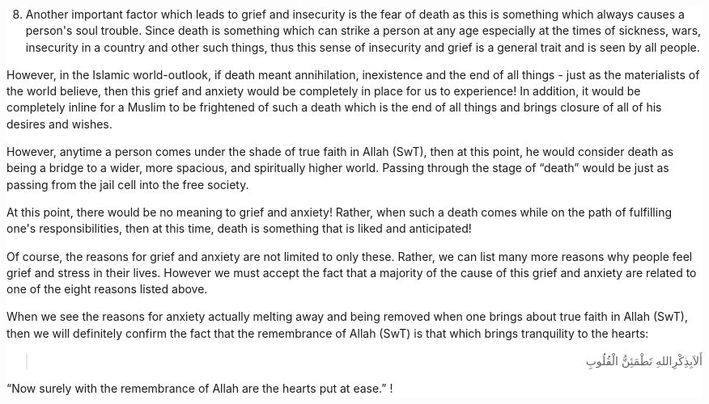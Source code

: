 8. Another important factor which leads to grief and insecurity is the
fear of death as this is something which always causes a person's soul
trouble. Since death is something which can strike a person at any age
especially at the times of sickness, wars, insecurity in a country and
other such things, thus this sense of insecurity and grief is a general
trait and is seen by all people.

However, in the Islamic world-outlook, if death meant annihilation,
inexistence and the end of all things - just as the materialists of the
world believe, then this grief and anxiety would be completely in place
for us to experience! In addition, it would be completely inline for a
Muslim to be frightened of such a death which is the end of all things
and brings closure of all of his desires and wishes.

However, anytime a person comes under the shade of true faith in Allah
(SwT), then at this point, he would consider death as being a bridge to
a wider, more spacious, and spiritually higher world. Passing through
the stage of “death” would be just as passing from the jail cell into
the free society.

At this point, there would be no meaning to grief and anxiety! Rather,
when such a death comes while on the path of fulfilling one's
responsibilities, then at this time, death is something that is liked
and anticipated!

Of course, the reasons for grief and anxiety are not limited to only
these. Rather, we can list many more reasons why people feel grief and
stress in their lives. However we must accept the fact that a majority
of the cause of this grief and anxiety are related to one of the eight
reasons listed above.

When we see the reasons for anxiety actually melting away and being
removed when one brings about true faith in Allah (SwT), then we will
definitely confirm the fact that the remembrance of Allah (SwT) is that
which brings tranquility to the hearts:

<blockquote dir="rtl">
  <p>
أَلاَبِذِكْرِاللهِ تَطْمَئِنُّ الْقُلُوبِ
  </p>
</blockquote>

“Now surely with the remembrance of Allah are the hearts put at ease.” !

[^1]: Ghurur al-hikm, Saying 28

[^2]: Surat al-Hashr (59), verse 9

[^3]: Tafsir-e-Namuna, vol. 9, pg. 326

[^4]: Ibid., vol. 25, pp. 343 to 344

[^5]: Surat al-Ankabut, verse 65

[^6]: Surat al-Rad, verse 28

[^7]: Surat al-Saffat, verse 257

[^8]: Surat al-Zukhruf, verse 13

[^9]: Bihar al-Anwar, vol. 75, pg. 359


